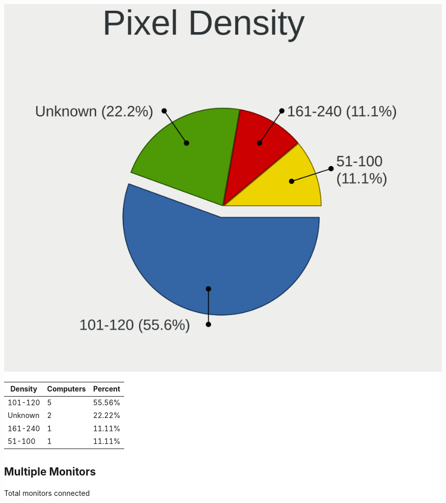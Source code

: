 ![Pixel Density](./All/images/pie_chart/mon_density.svg)


| Density | Computers | Percent |
|---------|-----------|---------|
| 101-120 | 5         | 55.56%  |
| Unknown | 2         | 22.22%  |
| 161-240 | 1         | 11.11%  |
| 51-100  | 1         | 11.11%  |

Multiple Monitors
-----------------

Total monitors connected
